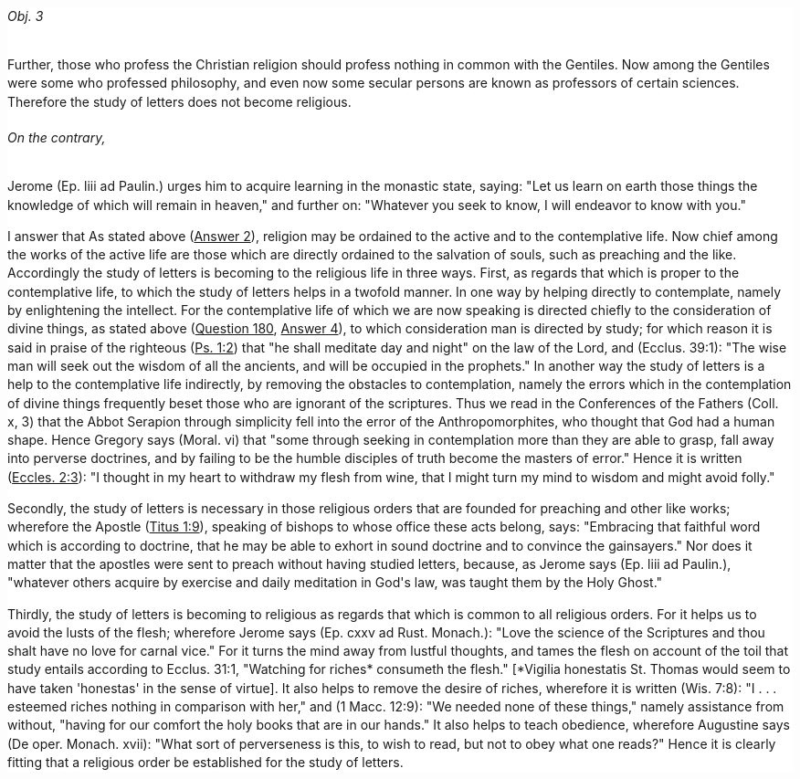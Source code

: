 ###### Obj. 3
Further, those who profess the Christian religion should profess nothing in common with the Gentiles. Now among the Gentiles were some who professed philosophy, and even now some secular persons are known as professors of certain sciences. Therefore the study of letters does not become religious.  

###### On the contrary,
Jerome (Ep. liii ad Paulin.) urges him to acquire learning in the monastic state, saying: "Let us learn on earth those things the knowledge of which will remain in heaven," and further on: "Whatever you seek to know, I will endeavor to know with you."  

I answer that As stated above ([Answer 2](#2.%20Whether%20a%20religious%20order%20should%20be%20established%20for%20the%20works%20of%20the%20active%20life?%20)), religion may be ordained to the active and to the contemplative life. Now chief among the works of the active life are those which are directly ordained to the salvation of souls, such as preaching and the like. Accordingly the study of letters is becoming to the religious life in three ways. First, as regards that which is proper to the contemplative life, to which the study of letters helps in a twofold manner. In one way by helping directly to contemplate, namely by enlightening the intellect. For the contemplative life of which we are now speaking is directed chiefly to the consideration of divine things, as stated above ([Question 180](../171.%20Gratuitous%20Graces/178.%20Pertaining%20to%20Works/180.%20Contemplative%20Life.md), [Answer 4](../171.%20Gratuitous%20Graces/178.%20Pertaining%20to%20Works/180.%20Contemplative%20Life.md#4.%20Whether%20the%20contemplative%20life%20consists%20in%20the%20mere%20contemplation%20of%20God,%20or%20also%20in%20the%20consideration%20of%20any%20truth%20whatever?%20)), to which consideration man is directed by study; for which reason it is said in praise of the righteous ([Ps. 1:2](http://bible.gospelcom.net/bible?Ps++1:2)) that "he shall meditate day and night" on the law of the Lord, and (Ecclus. 39:1): "The wise man will seek out the wisdom of all the ancients, and will be occupied in the prophets." In another way the study of letters is a help to the contemplative life indirectly, by removing the obstacles to contemplation, namely the errors which in the contemplation of divine things frequently beset those who are ignorant of the scriptures. Thus we read in the Conferences of the Fathers (Coll. x, 3) that the Abbot Serapion through simplicity fell into the error of the Anthropomorphites, who thought that God had a human shape. Hence Gregory says (Moral. vi) that "some through seeking in contemplation more than they are able to grasp, fall away into perverse doctrines, and by failing to be the humble disciples of truth become the masters of error." Hence it is written ([Eccles. 2:3](http://bible.gospelcom.net/bible?Eccles++2:3)): "I thought in my heart to withdraw my flesh from wine, that I might turn my mind to wisdom and might avoid folly."  

Secondly, the study of letters is necessary in those religious orders that are founded for preaching and other like works; wherefore the Apostle ([Titus 1:9](http://bible.gospelcom.net/bible?Titus+1:9)), speaking of bishops to whose office these acts belong, says: "Embracing that faithful word which is according to doctrine, that he may be able to exhort in sound doctrine and to convince the gainsayers." Nor does it matter that the apostles were sent to preach without having studied letters, because, as Jerome says (Ep. liii ad Paulin.), "whatever others acquire by exercise and daily meditation in God's law, was taught them by the Holy Ghost."  

Thirdly, the study of letters is becoming to religious as regards that which is common to all religious orders. For it helps us to avoid the lusts of the flesh; wherefore Jerome says (Ep. cxxv ad Rust. Monach.): "Love the science of the Scriptures and thou shalt have no love for carnal vice." For it turns the mind away from lustful thoughts, and tames the flesh on account of the toil that study entails according to Ecclus. 31:1, "Watching for riches\* consumeth the flesh." \[\*Vigilia honestatis St. Thomas would seem to have taken 'honestas' in the sense of virtue\]. It also helps to remove the desire of riches, wherefore it is written (Wis. 7:8): "I . . . esteemed riches nothing in comparison with her," and (1 Macc. 12:9): "We needed none of these things," namely assistance from without, "having for our comfort the holy books that are in our hands." It also helps to teach obedience, wherefore Augustine says (De oper. Monach. xvii): "What sort of perverseness is this, to wish to read, but not to obey what one reads?" Hence it is clearly fitting that a religious order be established for the study of letters.  
